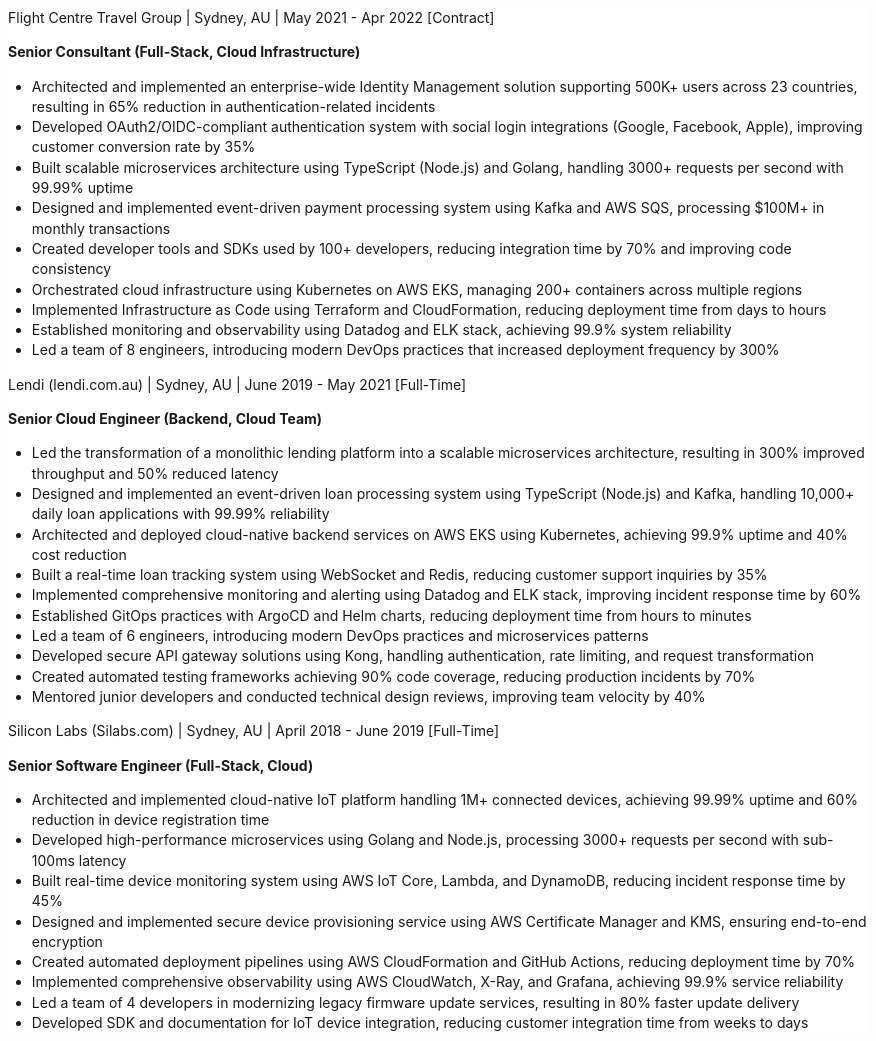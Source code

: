 Flight Centre Travel Group | Sydney, AU | May 2021 \- Apr 2022 \[Contract\]

**Senior Consultant (Full-Stack, Cloud Infrastructure)**

* Architected and implemented an enterprise-wide Identity Management solution supporting 500K+ users across 23 countries, resulting in 65% reduction in authentication-related incidents  
* Developed OAuth2/OIDC-compliant authentication system with social login integrations (Google, Facebook, Apple), improving customer conversion rate by 35%  
* Built scalable microservices architecture using TypeScript (Node.js) and Golang, handling 3000+ requests per second with 99.99% uptime  
* Designed and implemented event-driven payment processing system using Kafka and AWS SQS, processing $100M+ in monthly transactions  
* Created developer tools and SDKs used by 100+ developers, reducing integration time by 70% and improving code consistency  
* Orchestrated cloud infrastructure using Kubernetes on AWS EKS, managing 200+ containers across multiple regions  
* Implemented Infrastructure as Code using Terraform and CloudFormation, reducing deployment time from days to hours  
* Established monitoring and observability using Datadog and ELK stack, achieving 99.9% system reliability  
* Led a team of 8 engineers, introducing modern DevOps practices that increased deployment frequency by 300%

Lendi (lendi.com.au) | Sydney, AU | June 2019 \- May 2021 \[Full-Time\]

**Senior Cloud Engineer (Backend, Cloud Team)**

* Led the transformation of a monolithic lending platform into a scalable microservices architecture, resulting in 300% improved throughput and 50% reduced latency  
* Designed and implemented an event-driven loan processing system using TypeScript (Node.js) and Kafka, handling 10,000+ daily loan applications with 99.99% reliability  
* Architected and deployed cloud-native backend services on AWS EKS using Kubernetes, achieving 99.9% uptime and 40% cost reduction  
* Built a real-time loan tracking system using WebSocket and Redis, reducing customer support inquiries by 35%  
* Implemented comprehensive monitoring and alerting using Datadog and ELK stack, improving incident response time by 60%  
* Established GitOps practices with ArgoCD and Helm charts, reducing deployment time from hours to minutes  
* Led a team of 6 engineers, introducing modern DevOps practices and microservices patterns  
* Developed secure API gateway solutions using Kong, handling authentication, rate limiting, and request transformation  
* Created automated testing frameworks achieving 90% code coverage, reducing production incidents by 70%  
* Mentored junior developers and conducted technical design reviews, improving team velocity by 40%

Silicon Labs (Silabs.com) | Sydney, AU | April 2018 \- June 2019 \[Full-Time\]

**Senior Software Engineer (Full-Stack, Cloud)**

* Architected and implemented cloud-native IoT platform handling 1M+ connected devices, achieving 99.99% uptime and 60% reduction in device registration time  
* Developed high-performance microservices using Golang and Node.js, processing 3000+ requests per second with sub-100ms latency  
* Built real-time device monitoring system using AWS IoT Core, Lambda, and DynamoDB, reducing incident response time by 45%  
* Designed and implemented secure device provisioning service using AWS Certificate Manager and KMS, ensuring end-to-end encryption  
* Created automated deployment pipelines using AWS CloudFormation and GitHub Actions, reducing deployment time by 70%  
* Implemented comprehensive observability using AWS CloudWatch, X-Ray, and Grafana, achieving 99.9% service reliability  
* Led a team of 4 developers in modernizing legacy firmware update services, resulting in 80% faster update delivery  
* Developed SDK and documentation for IoT device integration, reducing customer integration time from weeks to days  